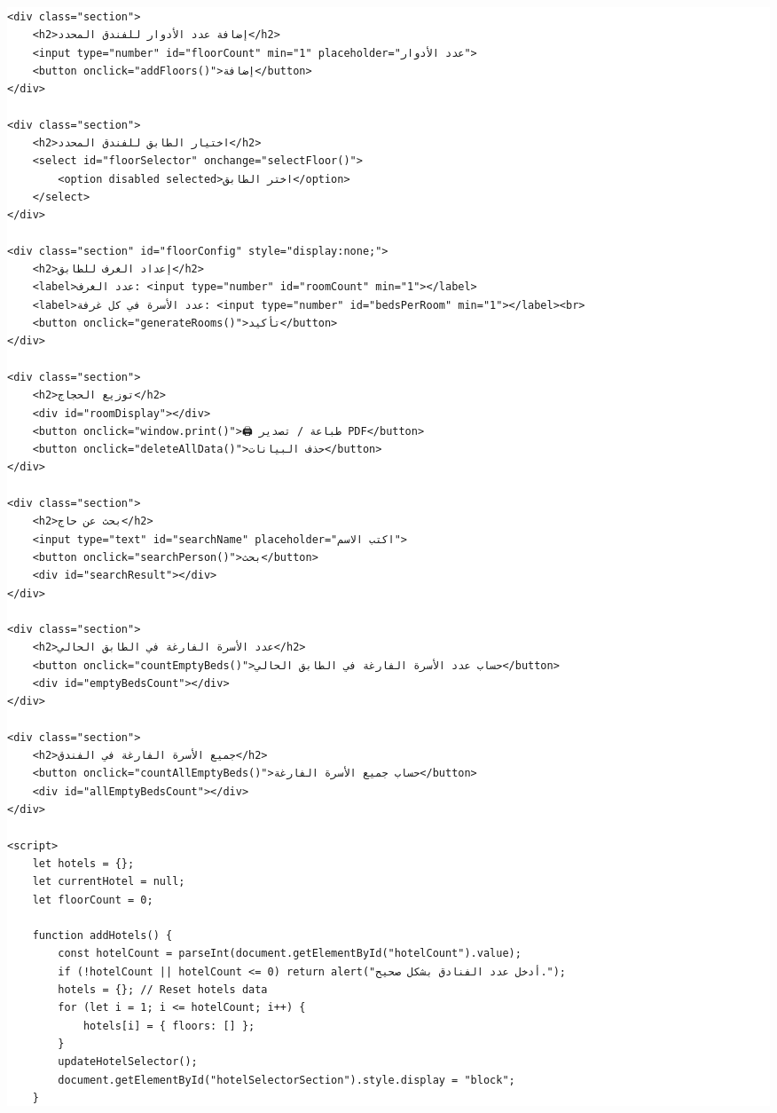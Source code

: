     <div class="section">
        <h2>إضافة عدد الأدوار للفندق المحدد</h2>
        <input type="number" id="floorCount" min="1" placeholder="عدد الأدوار">
        <button onclick="addFloors()">إضافة</button>
    </div>

    <div class="section">
        <h2>اختيار الطابق للفندق المحدد</h2>
        <select id="floorSelector" onchange="selectFloor()">
            <option disabled selected>اختر الطابق</option>
        </select>
    </div>

    <div class="section" id="floorConfig" style="display:none;">
        <h2>إعداد الغرف للطابق</h2>
        <label>عدد الغرف: <input type="number" id="roomCount" min="1"></label>
        <label>عدد الأسرة في كل غرفة: <input type="number" id="bedsPerRoom" min="1"></label><br>
        <button onclick="generateRooms()">تأكيد</button>
    </div>

    <div class="section">
        <h2>توزيع الحجاج</h2>
        <div id="roomDisplay"></div>
        <button onclick="window.print()">🖨️ طباعة / تصدير PDF</button>
        <button onclick="deleteAllData()">حذف البيانات</button>
    </div>

    <div class="section">
        <h2>بحث عن حاج</h2>
        <input type="text" id="searchName" placeholder="اكتب الاسم">
        <button onclick="searchPerson()">بحث</button>
        <div id="searchResult"></div>
    </div>

    <div class="section">
        <h2>عدد الأسرة الفارغة في الطابق الحالي</h2>
        <button onclick="countEmptyBeds()">حساب عدد الأسرة الفارغة في الطابق الحالي</button>
        <div id="emptyBedsCount"></div>
    </div>

    <div class="section">
        <h2>جميع الأسرة الفارغة في الفندق</h2>
        <button onclick="countAllEmptyBeds()">حساب جميع الأسرة الفارغة</button>
        <div id="allEmptyBedsCount"></div>
    </div>

    <script>
        let hotels = {};
        let currentHotel = null;
        let floorCount = 0;

        function addHotels() {
            const hotelCount = parseInt(document.getElementById("hotelCount").value);
            if (!hotelCount || hotelCount <= 0) return alert("أدخل عدد الفنادق بشكل صحيح.");
            hotels = {}; // Reset hotels data
            for (let i = 1; i <= hotelCount; i++) {
                hotels[i] = { floors: [] };
            }
            updateHotelSelector();
            document.getElementById("hotelSelectorSection").style.display = "block";
        }
